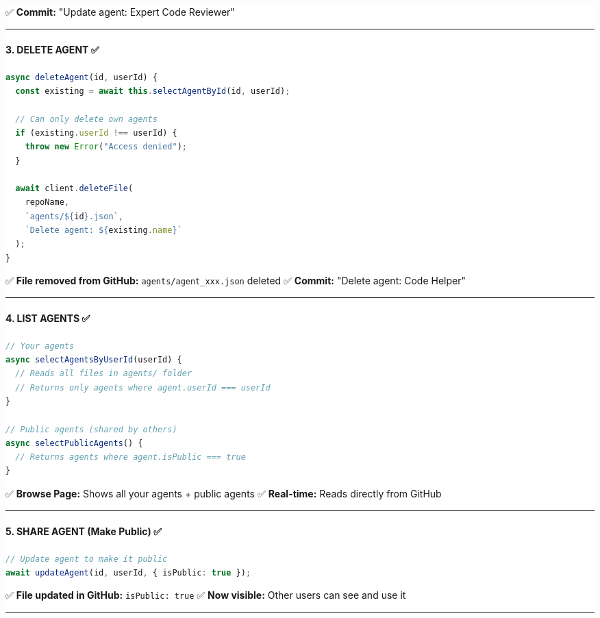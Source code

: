 ✅ **Commit:** "Update agent: Expert Code Reviewer"

---

#### **3. DELETE AGENT** ✅
```typescript
async deleteAgent(id, userId) {
  const existing = await this.selectAgentById(id, userId);
  
  // Can only delete own agents
  if (existing.userId !== userId) {
    throw new Error("Access denied");
  }
  
  await client.deleteFile(
    repoName,
    `agents/${id}.json`,
    `Delete agent: ${existing.name}`
  );
}
```

✅ **File removed from GitHub:** `agents/agent_xxx.json` deleted
✅ **Commit:** "Delete agent: Code Helper"

---

#### **4. LIST AGENTS** ✅
```typescript
// Your agents
async selectAgentsByUserId(userId) {
  // Reads all files in agents/ folder
  // Returns only agents where agent.userId === userId
}

// Public agents (shared by others)
async selectPublicAgents() {
  // Returns agents where agent.isPublic === true
}
```

✅ **Browse Page:** Shows all your agents + public agents
✅ **Real-time:** Reads directly from GitHub

---

#### **5. SHARE AGENT (Make Public)** ✅
```typescript
// Update agent to make it public
await updateAgent(id, userId, { isPublic: true });
```

✅ **File updated in GitHub:** `isPublic: true`
✅ **Now visible:** Other users can see and use it

---